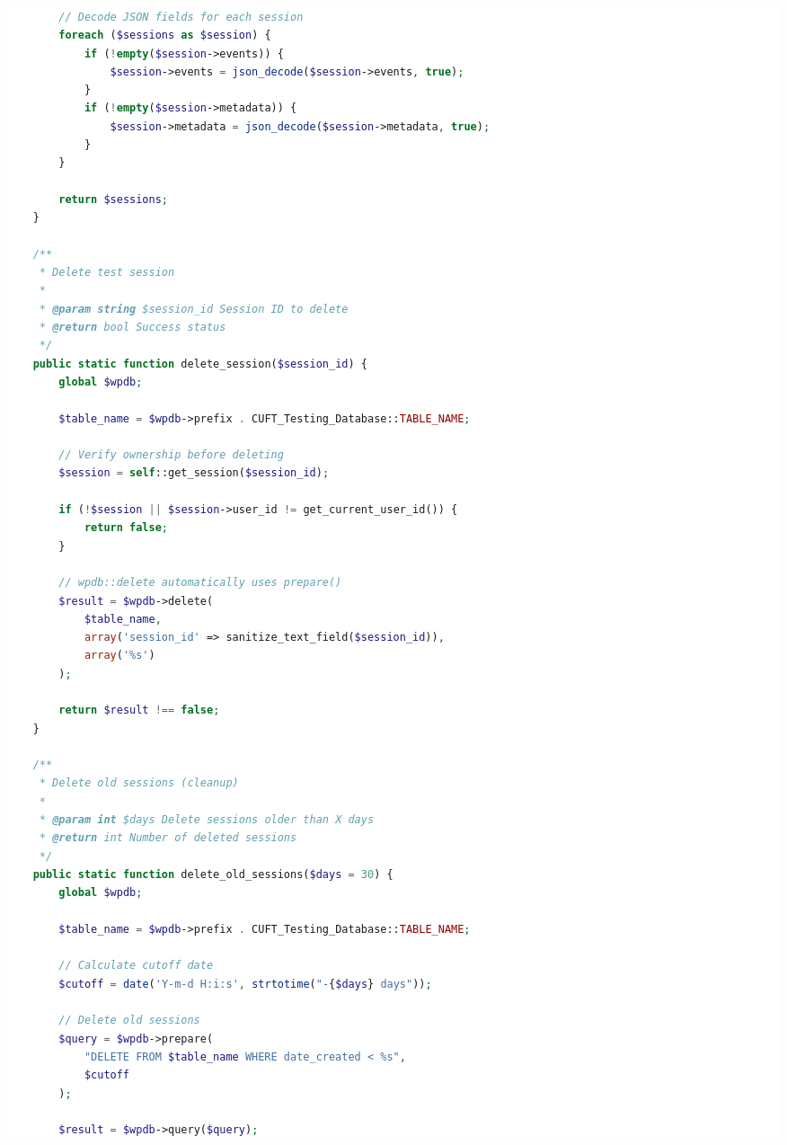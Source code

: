 ```php
        // Decode JSON fields for each session
        foreach ($sessions as $session) {
            if (!empty($session->events)) {
                $session->events = json_decode($session->events, true);
            }
            if (!empty($session->metadata)) {
                $session->metadata = json_decode($session->metadata, true);
            }
        }

        return $sessions;
    }

    /**
     * Delete test session
     *
     * @param string $session_id Session ID to delete
     * @return bool Success status
     */
    public static function delete_session($session_id) {
        global $wpdb;

        $table_name = $wpdb->prefix . CUFT_Testing_Database::TABLE_NAME;

        // Verify ownership before deleting
        $session = self::get_session($session_id);

        if (!$session || $session->user_id != get_current_user_id()) {
            return false;
        }

        // wpdb::delete automatically uses prepare()
        $result = $wpdb->delete(
            $table_name,
            array('session_id' => sanitize_text_field($session_id)),
            array('%s')
        );

        return $result !== false;
    }

    /**
     * Delete old sessions (cleanup)
     *
     * @param int $days Delete sessions older than X days
     * @return int Number of deleted sessions
     */
    public static function delete_old_sessions($days = 30) {
        global $wpdb;

        $table_name = $wpdb->prefix . CUFT_Testing_Database::TABLE_NAME;

        // Calculate cutoff date
        $cutoff = date('Y-m-d H:i:s', strtotime("-{$days} days"));

        // Delete old sessions
        $query = $wpdb->prepare(
            "DELETE FROM $table_name WHERE date_created < %s",
            $cutoff
        );

        $result = $wpdb->query($query);

```